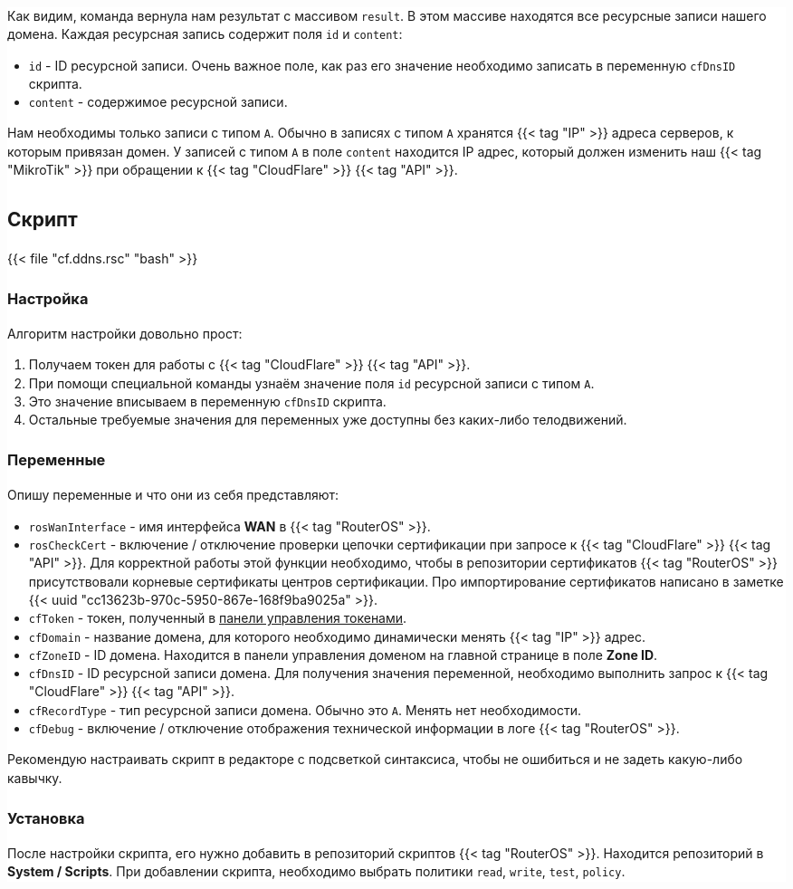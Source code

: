 Как видим, команда вернула нам результат с массивом `result`. В этом массиве находятся все ресурсные записи нашего домена. Каждая ресурсная запись содержит поля `id` и `content`:

- `id` - ID ресурсной записи. Очень важное поле, как раз его значение необходимо записать в переменную `cfDnsID` скрипта.
- `content` - содержимое ресурсной записи.

Нам необходимы только записи с типом `A`. Обычно в записях с типом `A` хранятся {{< tag "IP" >}} адреса серверов, к которым привязан домен. У записей с типом `A` в поле `content` находится IP адрес, который должен изменить наш {{< tag "MikroTik" >}} при обращении к {{< tag "CloudFlare" >}} {{< tag "API" >}}.

## Скрипт

{{< file "cf.ddns.rsc" "bash" >}}

### Настройка

Алгоритм настройки довольно прост:

1. Получаем токен для работы с {{< tag "CloudFlare" >}} {{< tag "API" >}}.
2. При помощи специальной команды узнаём значение поля `id` ресурсной записи с типом `A`.
3. Это значение вписываем в переменную `cfDnsID` скрипта.
4. Остальные требуемые значения для переменных уже доступны без каких-либо телодвижений.

### Переменные

Опишу переменные и что они из себя представляют:

- `rosWanInterface` - имя интерфейса **WAN** в {{< tag "RouterOS" >}}.
- `rosCheckCert` - включение / отключение проверки цепочки сертификации при запросе к {{< tag "CloudFlare" >}} {{< tag "API" >}}. Для корректной работы этой функции необходимо, чтобы в репозитории сертификатов {{< tag "RouterOS" >}} присутствовали корневые сертификаты центров сертификации. Про импортирование сертификатов написано в заметке {{< uuid "cc13623b-970c-5950-867e-168f9ba9025a" >}}.
- `cfToken` - токен, полученный в [панели управления токенами](https://dash.cloudflare.com/profile/api-tokens).
- `cfDomain` - название домена, для которого необходимо динамически менять {{< tag "IP" >}} адрес.
- `cfZoneID` - ID домена. Находится в панели управления доменом на главной странице в поле **Zone ID**.
- `cfDnsID` - ID ресурсной записи домена. Для получения значения переменной, необходимо выполнить запрос к {{< tag "CloudFlare" >}} {{< tag "API" >}}.
- `cfRecordType` - тип ресурсной записи домена. Обычно это `A`. Менять нет необходимости.
- `cfDebug` - включение / отключение отображения технической информации в логе {{< tag "RouterOS" >}}.

Рекомендую настраивать скрипт в редакторе с подсветкой синтаксиса, чтобы не ошибиться и не задеть какую-либо кавычку.

### Установка

После настройки скрипта, его нужно добавить в репозиторий скриптов {{< tag "RouterOS" >}}. Находится репозиторий в **System / Scripts**. При добавлении скрипта, необходимо выбрать политики `read`, `write`, `test`, `policy`.
